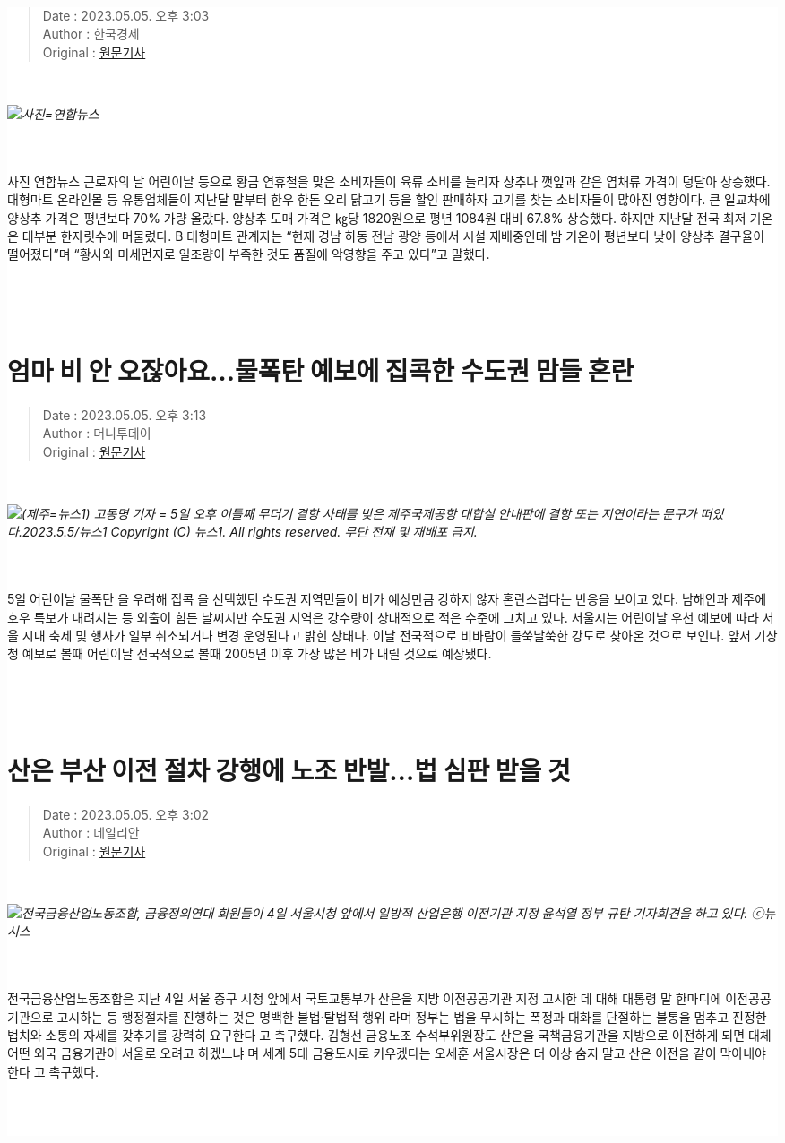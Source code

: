 > Date : 2023.05.05. 오후 3:03  
> Author : 한국경제  
> Original : [원문기사](https://n.news.naver.com/mnews/article/015/0004841144?sid=101)  
<br/>  
  
<img src="https://imgnews.pstatic.net/image/015/2023/05/05/0004841144_001_20230505150301038.jpg?type=w647" id="img1"></img><em class="img_desc">사진=연합뉴스</em>  
<br/><br/>  
  
사진 연합뉴스 근로자의 날 어린이날 등으로 황금 연휴철을 맞은 소비자들이 육류 소비를 늘리자 상추나 깻잎과 같은 엽채류 가격이 덩달아 상승했다.
대형마트 온라인몰 등 유통업체들이 지난달 말부터 한우 한돈 오리 닭고기 등을 할인 판매하자 고기를 찾는 소비자들이 많아진 영향이다.
큰 일교차에 양상추 가격은 평년보다 70% 가량 올랐다.
양상추 도매 가격은 ㎏당 1820원으로 평년 1084원 대비 67.8% 상승했다.
하지만 지난달 전국 최저 기온은 대부분 한자릿수에 머물렀다.
B 대형마트 관계자는 “현재 경남 하동 전남 광양 등에서 시설 재배중인데 밤 기온이 평년보다 낮아 양상추 결구율이 떨어졌다”며 “황사와 미세먼지로 일조량이 부족한 것도 품질에 악영향을 주고 있다”고 말했다.  
<br/><br/><br/>  

  
# 엄마 비 안 오잖아요…물폭탄 예보에 집콕한 수도권 맘들 혼란  
  
> Date : 2023.05.05. 오후 3:13  
> Author : 머니투데이  
> Original : [원문기사](https://n.news.naver.com/mnews/article/008/0004883701?sid=101)  
<br/>  
  
<img src="https://imgnews.pstatic.net/image/008/2023/05/05/0004883701_001_20230505151302936.jpg?type=w647" id="img1"></img><em class="img_desc">(제주=뉴스1) 고동명 기자 = 5일 오후 이틀째 무더기 결항 사태를 빚은 제주국제공항 대합실 안내판에 결항 또는 지연이라는 문구가 떠있다.2023.5.5/뉴스1  Copyright (C) 뉴스1. All rights reserved. 무단 전재 및 재배포 금지.</em>  
<br/><br/>  
  
5일 어린이날 물폭탄 을 우려해 집콕 을 선택했던 수도권 지역민들이 비가 예상만큼 강하지 않자 혼란스럽다는 반응을 보이고 있다.
남해안과 제주에 호우 특보가 내려지는 등 외출이 힘든 날씨지만 수도권 지역은 강수량이 상대적으로 적은 수준에 그치고 있다.
서울시는 어린이날 우천 예보에 따라 서울 시내 축제 및 행사가 일부 취소되거나 변경 운영된다고 밝힌 상태다.
이날 전국적으로 비바람이 들쑥날쑥한 강도로 찾아온 것으로 보인다.
앞서 기상청 예보로 볼때 어린이날 전국적으로 볼때 2005년 이후 가장 많은 비가 내릴 것으로 예상됐다.  
<br/><br/><br/>  

  
# 산은 부산 이전 절차 강행에 노조 반발…법 심판 받을 것  
  
> Date : 2023.05.05. 오후 3:02  
> Author : 데일리안  
> Original : [원문기사](https://n.news.naver.com/mnews/article/119/0002709795?sid=101)  
<br/>  
  
<img src="https://imgnews.pstatic.net/image/119/2023/05/05/0002709795_001_20230505150201275.jpeg?type=w647" id="img1"></img><em class="img_desc">전국금융산업노동조합, 금융정의연대 회원들이 4일 서울시청 앞에서 일방적 산업은행 이전기관 지정 윤석열 정부 규탄 기자회견을 하고 있다. ⓒ뉴시스</em>  
<br/><br/>  
  
전국금융산업노동조합은 지난 4일 서울 중구 시청 앞에서 국토교통부가 산은을 지방 이전공공기관 지정 고시한 데 대해 대통령 말 한마디에 이전공공기관으로 고시하는 등 행정절차를 진행하는 것은 명백한 불법·탈법적 행위 라며 정부는 법을 무시하는 폭정과 대화를 단절하는 불통을 멈추고 진정한 법치와 소통의 자세를 갖추기를 강력히 요구한다 고 촉구했다.
김형선 금융노조 수석부위원장도 산은을 국책금융기관을 지방으로 이전하게 되면 대체 어떤 외국 금융기관이 서울로 오려고 하겠느냐 며 세계 5대 금융도시로 키우겠다는 오세훈 서울시장은 더 이상 숨지 말고 산은 이전을 같이 막아내야 한다 고 촉구했다.  
<br/><br/><br/>  
